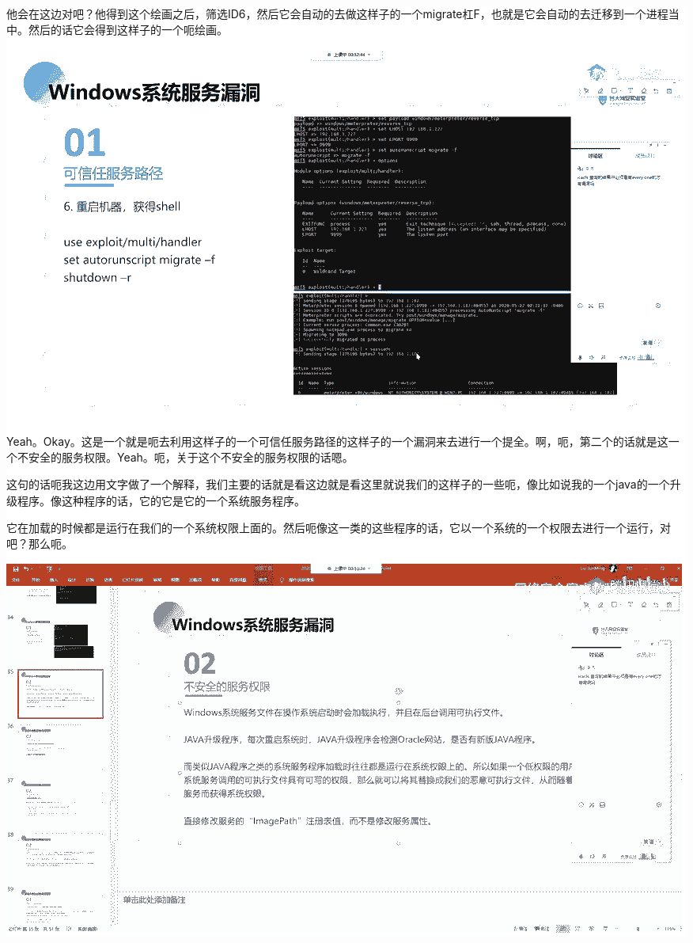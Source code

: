 他会在这边对吧？他得到这个绘画之后，筛选ID6，然后它会自动的去做这样子的一个migrate杠F，也就是它会自动的去迁移到一个进程当中。然后的话它会得到这样子的一个呃绘画。



![](img/abad8b0599fccfe734439d92f669521d_141.png)

Yeah。Okay。这是一个就是呃去利用这样子的一个可信任服务路径的这样子的一个漏洞来去进行一个提全。啊，呃，第二个的话就是这一个不安全的服务权限。Yeah。呃，关于这个不安全的服务权限的话嗯。

这句的话呃我这边用文字做了一个解释，我们主要的话就是看这边就是看这里就说我们的这样子的一些呃，像比如说我的一个java的一个升级程序。像这种程序的话，它的它是它的一个系统服务程序。

它在加载的时候都是运行在我们的一个系统权限上面的。然后呃像这一类的这些程序的话，它以一个系统的一个权限去进行一个运行，对吧？那么呃。



![](img/abad8b0599fccfe734439d92f669521d_143.png)
